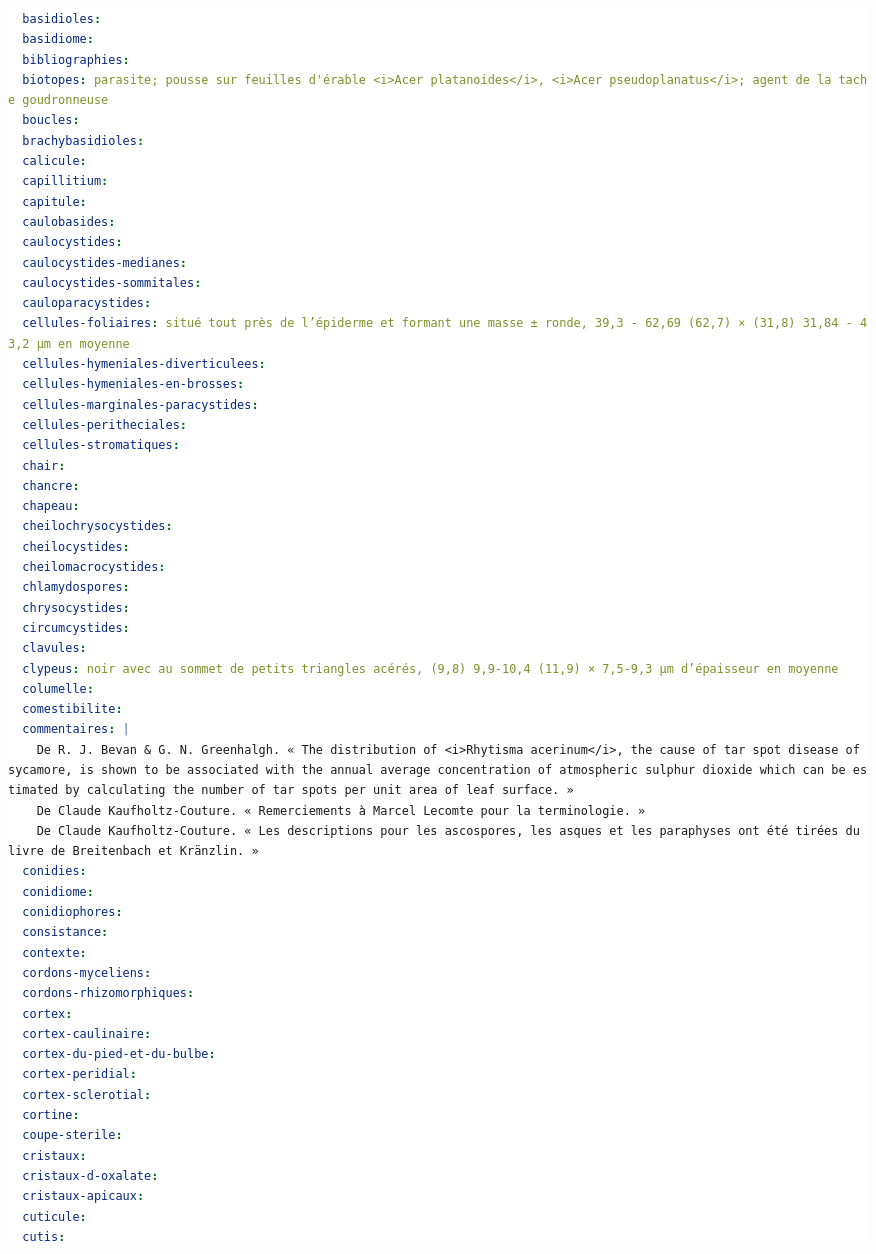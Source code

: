 ```yaml
  basidioles: 
  basidiome: 
  bibliographies: 
  biotopes: parasite; pousse sur feuilles d'érable <i>Acer platanoides</i>, <i>Acer pseudoplanatus</i>; agent de la tache goudronneuse
  boucles: 
  brachybasidioles: 
  calicule: 
  capillitium: 
  capitule: 
  caulobasides: 
  caulocystides: 
  caulocystides-medianes: 
  caulocystides-sommitales: 
  cauloparacystides: 
  cellules-foliaires: situé tout près de l’épiderme et formant une masse ± ronde, 39,3 - 62,69 (62,7) × (31,8) 31,84 - 43,2 µm en moyenne
  cellules-hymeniales-diverticulees: 
  cellules-hymeniales-en-brosses: 
  cellules-marginales-paracystides: 
  cellules-peritheciales: 
  cellules-stromatiques: 
  chair: 
  chancre: 
  chapeau: 
  cheilochrysocystides:
  cheilocystides: 
  cheilomacrocystides: 
  chlamydospores: 
  chrysocystides: 
  circumcystides: 
  clavules: 
  clypeus: noir avec au sommet de petits triangles acérés, (9,8) 9,9-10,4 (11,9) × 7,5-9,3 µm d’épaisseur en moyenne
  columelle: 
  comestibilite: 
  commentaires: |
    De R. J. Bevan & G. N. Greenhalgh. « The distribution of <i>Rhytisma acerinum</i>, the cause of tar spot disease of sycamore, is shown to be associated with the annual average concentration of atmospheric sulphur dioxide which can be estimated by calculating the number of tar spots per unit area of leaf surface. »
    De Claude Kaufholtz-Couture. « Remerciements à Marcel Lecomte pour la terminologie. »
    De Claude Kaufholtz-Couture. « Les descriptions pour les ascospores, les asques et les paraphyses ont été tirées du livre de Breitenbach et Kränzlin. »
  conidies: 
  conidiome: 
  conidiophores: 
  consistance: 
  contexte: 
  cordons-myceliens: 
  cordons-rhizomorphiques: 
  cortex: 
  cortex-caulinaire: 
  cortex-du-pied-et-du-bulbe: 
  cortex-peridial: 
  cortex-sclerotial: 
  cortine: 
  coupe-sterile: 
  cristaux: 
  cristaux-d-oxalate: 
  cristaux-apicaux: 
  cuticule: 
  cutis: 
```